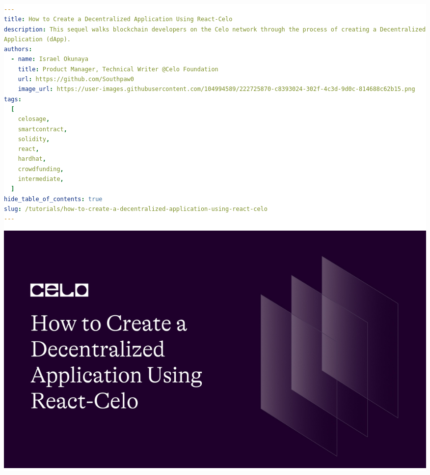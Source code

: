 ```yaml
---
title: How to Create a Decentralized Application Using React-Celo
description: This sequel walks blockchain developers on the Celo network through the process of creating a Decentralized Application (dApp).
authors:
  - name: Israel Okunaya
    title: Product Manager, Technical Writer @Celo Foundation
    url: https://github.com/Southpaw0
    image_url: https://user-images.githubusercontent.com/104994589/222725870-c8393024-302f-4c3d-9d0c-814688c62b15.png
tags:
  [
    celosage,
    smartcontract,
    solidity,
    react,
    hardhat,
    crowdfunding,
    intermediate,
  ]
hide_table_of_contents: true
slug: /tutorials/how-to-create-a-decentralized-application-using-react-celo
---
```


![header](../../src/data-tutorials/showcase/intermediate/how-to-create-a-decentralized-application-using-react-celo.png)

